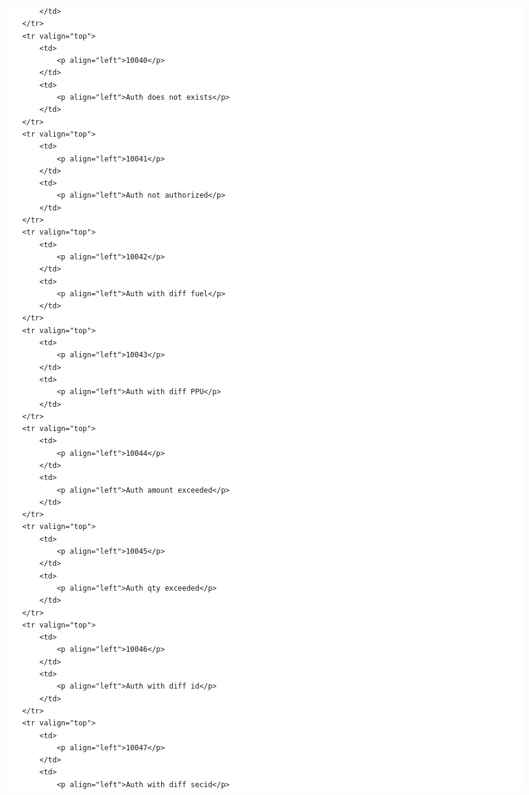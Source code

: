 			</td>
		</tr>
		<tr valign="top">
			<td>
				<p align="left">10040</p>
			</td>
			<td>
				<p align="left">Auth does not exists</p>
			</td>
		</tr>
		<tr valign="top">
			<td>
				<p align="left">10041</p>
			</td>
			<td>
				<p align="left">Auth not authorized</p>
			</td>
		</tr>
		<tr valign="top">
			<td>
				<p align="left">10042</p>
			</td>
			<td>
				<p align="left">Auth with diff fuel</p>
			</td>
		</tr>
		<tr valign="top">
			<td>
				<p align="left">10043</p>
			</td>
			<td>
				<p align="left">Auth with diff PPU</p>
			</td>
		</tr>
		<tr valign="top">
			<td>
				<p align="left">10044</p>
			</td>
			<td>
				<p align="left">Auth amount exceeded</p>
			</td>
		</tr>
		<tr valign="top">
			<td>
				<p align="left">10045</p>
			</td>
			<td>
				<p align="left">Auth qty exceeded</p>
			</td>
		</tr>
		<tr valign="top">
			<td>
				<p align="left">10046</p>
			</td>
			<td>
				<p align="left">Auth with diff id</p>
			</td>
		</tr>
		<tr valign="top">
			<td>
				<p align="left">10047</p>
			</td>
			<td>
				<p align="left">Auth with diff secid</p>